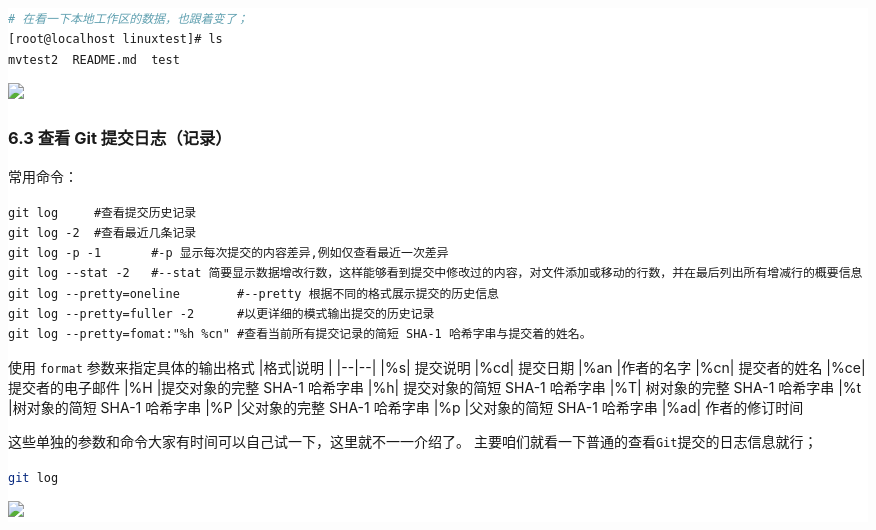 ```bash
# 在看一下本地工作区的数据，也跟着变了；
[root@localhost linuxtest]# ls
mvtest2  README.md  test
```

![](https://lcy-blog.oss-cn-beijing.aliyuncs.com/blog/cbd72a4ebbb845abaddd9342a18fd61a.png)


### 6.3 查看 Git 提交日志（记录）

常用命令：
```base
git log		#查看提交历史记录
git log -2 	#查看最近几条记录
git log -p -1		#-p 显示每次提交的内容差异,例如仅查看最近一次差异
git log --stat -2 	#--stat 简要显示数据增改行数，这样能够看到提交中修改过的内容，对文件添加或移动的行数，并在最后列出所有增减行的概要信息
git log --pretty=oneline		#--pretty 根据不同的格式展示提交的历史信息
git log --pretty=fuller -2		#以更详细的模式输出提交的历史记录
git log --pretty=fomat:"%h %cn" #查看当前所有提交记录的简短 SHA-1 哈希字串与提交着的姓名。
```
使用 `format` 参数来指定具体的输出格式
|格式|说明  |
|--|--|
|%s| 提交说明
|%cd| 提交日期
|%an |作者的名字
|%cn| 提交者的姓名
|%ce| 提交者的电子邮件
|%H |提交对象的完整 SHA-1 哈希字串
|%h| 提交对象的简短 SHA-1 哈希字串
|%T| 树对象的完整 SHA-1 哈希字串
|%t |树对象的简短 SHA-1 哈希字串
|%P |父对象的完整 SHA-1 哈希字串
|%p |父对象的简短 SHA-1 哈希字串
|%ad| 作者的修订时间

这些单独的参数和命令大家有时间可以自己试一下，这里就不一一介绍了。
主要咱们就看一下普通的查看`Git`提交的日志信息就行；

```bash
git log
```
![](https://lcy-blog.oss-cn-beijing.aliyuncs.com/blog/60a66424d6a344a2aead40608169d8c7.png)
